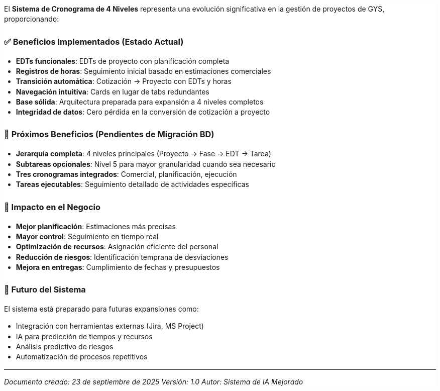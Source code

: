 El **Sistema de Cronograma de 4 Niveles** representa una evolución significativa en la gestión de proyectos de GYS, proporcionando:

### ✅ Beneficios Implementados (Estado Actual)
- **EDTs funcionales**: EDTs de proyecto con planificación completa
- **Registros de horas**: Seguimiento inicial basado en estimaciones comerciales
- **Transición automática**: Cotización → Proyecto con EDTs y horas
- **Navegación intuitiva**: Cards en lugar de tabs redundantes
- **Base sólida**: Arquitectura preparada para expansión a 4 niveles completos
- **Integridad de datos**: Cero pérdida en la conversión de cotización a proyecto

### 🔄 **Próximos Beneficios (Pendientes de Migración BD)**
- **Jerarquía completa**: 4 niveles principales (Proyecto → Fase → EDT → Tarea)
- **Subtareas opcionales**: Nivel 5 para mayor granularidad cuando sea necesario
- **Tres cronogramas integrados**: Comercial, planificación, ejecución
- **Tareas ejecutables**: Seguimiento detallado de actividades específicas

### 🚀 Impacto en el Negocio
- **Mejor planificación**: Estimaciones más precisas
- **Mayor control**: Seguimiento en tiempo real
- **Optimización de recursos**: Asignación eficiente del personal
- **Reducción de riesgos**: Identificación temprana de desviaciones
- **Mejora en entregas**: Cumplimiento de fechas y presupuestos

### 🔮 Futuro del Sistema
El sistema está preparado para futuras expansiones como:
- Integración con herramientas externas (Jira, MS Project)
- IA para predicción de tiempos y recursos
- Análisis predictivo de riesgos
- Automatización de procesos repetitivos

---

*Documento creado: 23 de septiembre de 2025*
*Versión: 1.0*
*Autor: Sistema de IA Mejorado*